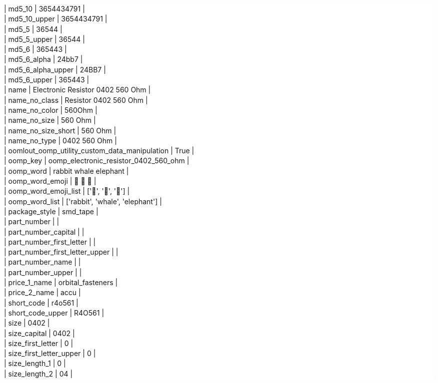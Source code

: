 | md5_10 | 3654434791 |  
| md5_10_upper | 3654434791 |  
| md5_5 | 36544 |  
| md5_5_upper | 36544 |  
| md5_6 | 365443 |  
| md5_6_alpha | 24bb7 |  
| md5_6_alpha_upper | 24BB7 |  
| md5_6_upper | 365443 |  
| name | Electronic Resistor 0402 560 Ohm |  
| name_no_class | Resistor 0402 560 Ohm |  
| name_no_color | 560Ohm |  
| name_no_size | 560 Ohm |  
| name_no_size_short | 560 Ohm |  
| name_no_type | 0402 560 Ohm |  
| oomlout_oomp_utility_custom_data_manipulation | True |  
| oomp_key | oomp_electronic_resistor_0402_560_ohm |  
| oomp_word | rabbit whale elephant |  
| oomp_word_emoji | :rabbit: :whale: :elephant: |  
| oomp_word_emoji_list | [':rabbit:', ':whale:', ':elephant:'] |  
| oomp_word_list | ['rabbit', 'whale', 'elephant'] |  
| package_style | smd_tape |  
| part_number |  |  
| part_number_capital |  |  
| part_number_first_letter |  |  
| part_number_first_letter_upper |  |  
| part_number_name |  |  
| part_number_upper |  |  
| price_1_name | orbital_fasteners |  
| price_2_name | accu |  
| short_code | r4o561 |  
| short_code_upper | R4O561 |  
| size | 0402 |  
| size_capital | 0402 |  
| size_first_letter | 0 |  
| size_first_letter_upper | 0 |  
| size_length_1 | 0 |  
| size_length_2 | 04 |  